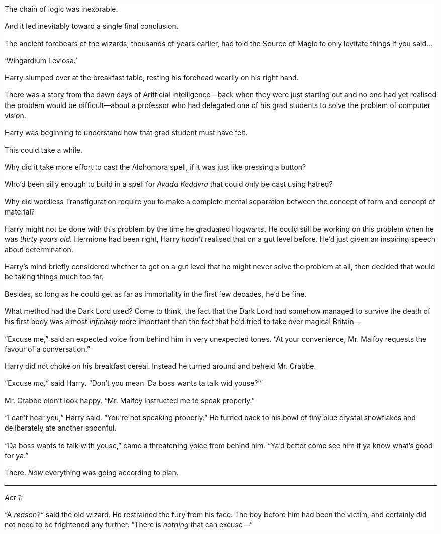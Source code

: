 The chain of logic was inexorable.

And it led inevitably toward a single final conclusion.

The ancient forebears of the wizards, thousands of years earlier, had told the Source of Magic to only levitate things if you said...

‘Wingardium Leviosa.’

Harry slumped over at the breakfast table, resting his forehead wearily on his right hand.

There was a story from the dawn days of Artificial Intelligence—back when they were just starting out and no one had yet realised the problem would be difficult—about a professor who had delegated one of his grad students to solve the problem of computer vision.

Harry was beginning to understand how that grad student must have felt.

This could take a while.

Why did it take more effort to cast the Alohomora spell, if it was just like pressing a button?

Who’d been silly enough to build in a spell for *Avada Kedavra* that could only be cast using hatred?

Why did wordless Transfiguration require you to make a complete mental separation between the concept of form and concept of material?

Harry might not be done with this problem by the time he graduated Hogwarts. He could still be working on this problem when he was *thirty years old.* Hermione had been right, Harry *hadn’t* realised that on a gut level before. He’d just given an inspiring speech about determination.

Harry’s mind briefly considered whether to get on a gut level that he might never solve the problem at all, then decided that would be taking things much too far.

Besides, so long as he could get as far as immortality in the first few decades, he’d be fine.

What method had the Dark Lord used? Come to think, the fact that the Dark Lord had somehow managed to survive the death of his first body was almost *infinitely* more important than the fact that he’d tried to take over magical Britain—

“Excuse me,” said an expected voice from behind him in very unexpected tones. “At your convenience, Mr. Malfoy requests the favour of a conversation.”

Harry did not choke on his breakfast cereal. Instead he turned around and beheld Mr. Crabbe.

“Excuse *me,”* said Harry. “Don’t you mean ‘Da boss wants ta talk wid youse?’”

Mr. Crabbe didn’t look happy. “Mr. Malfoy instructed me to speak properly.”

“I can’t hear you,” Harry said. “You’re not speaking properly.” He turned back to his bowl of tiny blue crystal snowflakes and deliberately ate another spoonful.

“Da boss wants to talk with youse,” came a threatening voice from behind him. “Ya’d better come see him if ya know what’s good for ya.”

There. *Now* everything was going according to plan.

* * * * *

*Act 1:*

“A *reason?”* said the old wizard. He restrained the fury from his face. The boy before him had been the victim, and certainly did not need to be frightened any further. “There is *nothing* that can excuse—”
